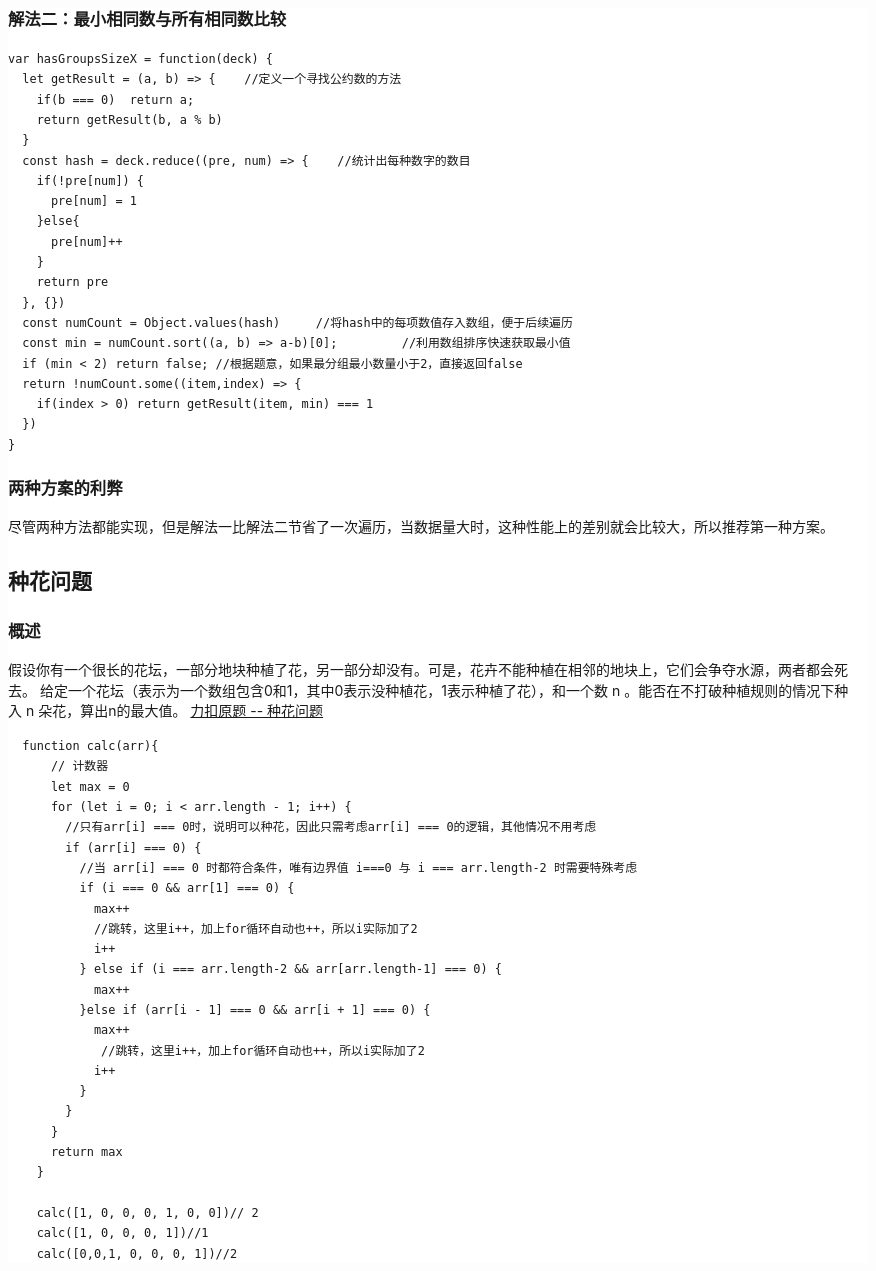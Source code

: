 ### 解法二：最小相同数与所有相同数比较

```
var hasGroupsSizeX = function(deck) {
  let getResult = (a, b) => {    //定义一个寻找公约数的方法
    if(b === 0)  return a;   
    return getResult(b, a % b)
  }
  const hash = deck.reduce((pre, num) => {    //统计出每种数字的数目
    if(!pre[num]) {
      pre[num] = 1
    }else{
      pre[num]++
    }
    return pre
  }, {})
  const numCount = Object.values(hash)     //将hash中的每项数值存入数组，便于后续遍历
  const min = numCount.sort((a, b) => a-b)[0];         //利用数组排序快速获取最小值
  if (min < 2) return false; //根据题意，如果最分组最小数量小于2，直接返回false
  return !numCount.some((item,index) => {
    if(index > 0) return getResult(item, min) === 1
  })
}
```
### 两种方案的利弊
尽管两种方法都能实现，但是解法一比解法二节省了一次遍历，当数据量大时，这种性能上的差别就会比较大，所以推荐第一种方案。


## 种花问题
### 概述
假设你有一个很长的花坛，一部分地块种植了花，另一部分却没有。可是，花卉不能种植在相邻的地块上，它们会争夺水源，两者都会死去。
给定一个花坛（表示为一个数组包含0和1，其中0表示没种植花，1表示种植了花），和一个数 n 。能否在不打破种植规则的情况下种入 n 朵花，算出n的最大值。
[力扣原题 -- 种花问题](https://leetcode-cn.com/problems/can-place-flowers)

```
  function calc(arr){
      // 计数器
      let max = 0
      for (let i = 0; i < arr.length - 1; i++) {
        //只有arr[i] === 0时，说明可以种花，因此只需考虑arr[i] === 0的逻辑，其他情况不用考虑
        if (arr[i] === 0) {
          //当 arr[i] === 0 时都符合条件，唯有边界值 i===0 与 i === arr.length-2 时需要特殊考虑
          if (i === 0 && arr[1] === 0) {
            max++
            //跳转，这里i++，加上for循环自动也++，所以i实际加了2
            i++
          } else if (i === arr.length-2 && arr[arr.length-1] === 0) {
            max++
          }else if (arr[i - 1] === 0 && arr[i + 1] === 0) {
            max++
             //跳转，这里i++，加上for循环自动也++，所以i实际加了2
            i++
          }
        }
      }
      return max
    }

    calc([1, 0, 0, 0, 1, 0, 0])// 2
    calc([1, 0, 0, 0, 1])//1
    calc([0,0,1, 0, 0, 0, 1])//2
```